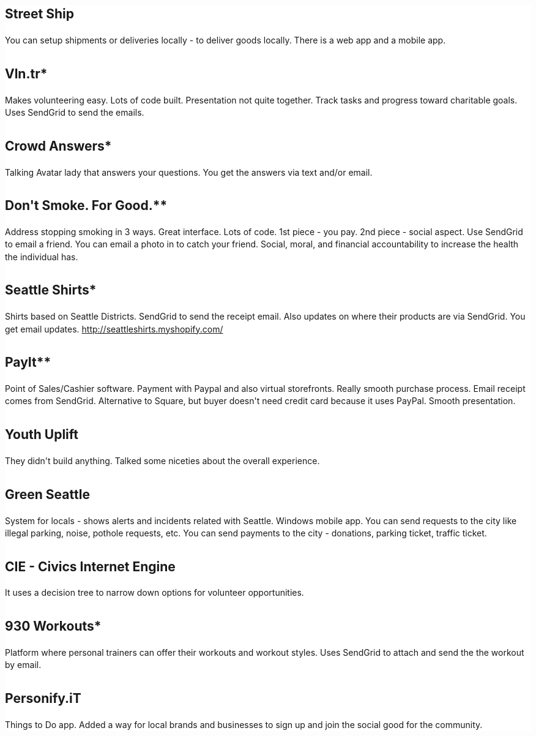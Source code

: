 ## Street Ship
You can setup shipments or deliveries locally - to deliver goods locally. There is a web app and a mobile app. 

## Vln.tr*
Makes volunteering easy. Lots of code built. Presentation not quite together. Track tasks and progress toward charitable goals. Uses SendGrid to send the emails. 

## Crowd Answers*
Talking Avatar lady that answers your questions. You get the answers via text and/or email. 

## Don't Smoke. For Good.**
Address stopping smoking in 3 ways. Great interface. Lots of code. 1st piece - you pay. 2nd piece - social aspect. Use SendGrid to email a friend. You can email a photo in to catch your friend. Social, moral, and financial accountability to increase the health the individual has. 

## Seattle Shirts*
Shirts based on Seattle Districts. SendGrid to send the receipt email. Also updates on where their products are via SendGrid. You get email updates. http://seattleshirts.myshopify.com/

## PayIt**
Point of Sales/Cashier software. Payment with Paypal and also virtual storefronts. Really smooth purchase process. Email receipt comes from SendGrid. Alternative to Square, but buyer doesn't need credit card because it uses PayPal. Smooth presentation. 

## Youth Uplift
They didn't build anything. Talked some niceties about the overall experience.

## Green Seattle
System for locals - shows alerts and incidents related with Seattle. Windows mobile app. You can send requests to the city like illegal parking, noise, pothole requests, etc. You can send payments to the city - donations, parking ticket, traffic ticket. 

## CIE - Civics Internet Engine
It uses a decision tree to narrow down options for volunteer opportunities.

## 930 Workouts*
Platform where personal trainers can offer their workouts and workout styles. Uses SendGrid to attach and send the the workout by email.

## Personify.iT
Things to Do app. Added a way for local brands and businesses to sign up and join the social good for the community.
